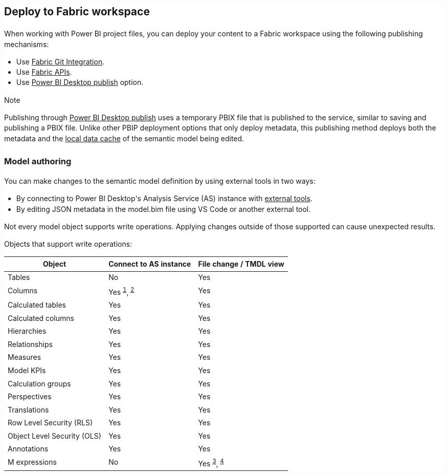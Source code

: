 ## Deploy to Fabric workspace

When working with Power BI project files, you can deploy your content to a Fabric workspace using the following publishing mechanisms:

- Use [Fabric Git Integration](/fabric/cicd/git-integration/intro-to-git-integration).
- Use [Fabric APIs](/rest/api/fabric/articles/get-started/deploy-project).
- Use [Power BI Desktop publish](/power-bi/create-reports/desktop-upload-desktop-files) option.

> [!NOTE]
> Publishing through [Power BI Desktop publish](/power-bi/create-reports/desktop-upload-desktop-files) uses a temporary PBIX file that is published to the service, similar to saving and publishing a PBIX file. Unlike other PBIP deployment options that only deploy metadata, this publishing method deploys both the metadata and the [local data cache](/power-bi/developer/projects/projects-dataset#pbicacheabf) of the semantic model being edited.

### Model authoring

You can make changes to the semantic model definition by using external tools in two ways:

- By connecting to Power BI Desktop's Analysis Service (AS) instance with [external tools](../../transform-model/desktop-external-tools.md).
- By editing JSON metadata in the model.bim file using VS Code or another external tool.

Not every model object supports write operations. Applying changes outside of those supported can cause unexpected results.

Objects that support write operations:

| Object                        | Connect to AS instance     | File change / TMDL view|
|-------------------------------|----------------------------|----------- |
| Tables                        | No                         | Yes        |
| Columns                       | Yes <sup>[1](#rc)</sup>, <sup>[2](#dt)</sup>| Yes        |
| Calculated tables             | Yes                        | Yes        |
| Calculated columns            | Yes                        | Yes        |
| Hierarchies                   | Yes                        | Yes        |
| Relationships                 | Yes                        | Yes        |
| Measures                      | Yes                        | Yes        |
| Model KPIs                    | Yes                        | Yes        |
| Calculation groups            | Yes                        | Yes        |
| Perspectives                  | Yes                        | Yes        |
| Translations                  | Yes                        | Yes        |
| Row Level Security (RLS)      | Yes                        | Yes        |
| Object Level Security (OLS)   | Yes                        | Yes        |
| Annotations                   | Yes                        | Yes        |
| M expressions                 | No                         | Yes <sup>[3](#mp)</sup>, <sup>[4](#ee)</sup>        |
